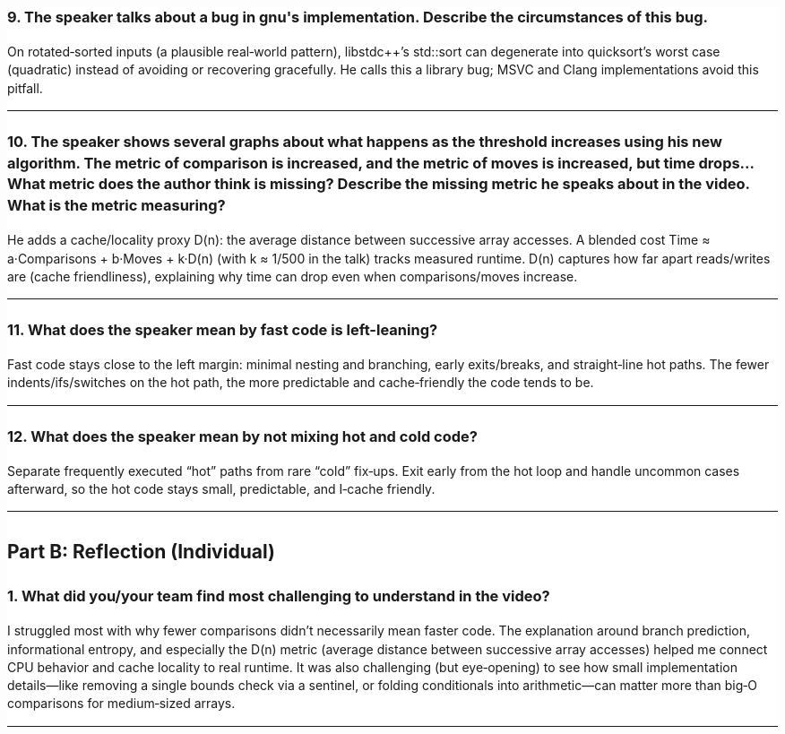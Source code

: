 ### 9. The speaker talks about a bug in gnu's implementation. Describe the circumstances of this bug.

On rotated‑sorted inputs (a plausible real‑world pattern), libstdc++’s std::sort can degenerate into quicksort’s worst case (quadratic) instead of avoiding or recovering gracefully. He calls this a library bug; MSVC and Clang implementations avoid this pitfall.


---

### 10. The speaker shows several graphs about what happens as the threshold increases using his new algorithm. The metric of comparison is increased, and the metric of moves is increased, but time drops... What metric does the author think is missing? Describe the missing metric he speaks about in the video. What is the metric measuring?

He adds a cache/locality proxy D(n): the average distance between successive array accesses. A blended cost Time ≈ a·Comparisons + b·Moves + k·D(n) (with k ≈ 1/500 in the talk) tracks measured runtime. D(n) captures how far apart reads/writes are (cache friendliness), explaining why time can drop even when comparisons/moves increase.

---

### 11. What does the speaker mean by fast code is left-leaning?

Fast code stays close to the left margin: minimal nesting and branching, early exits/breaks, and straight‑line hot paths. The fewer indents/ifs/switches on the hot path, the more predictable and cache‑friendly the code tends to be.

---

### 12. What does the speaker mean by not mixing hot and cold code?

Separate frequently executed “hot” paths from rare “cold” fix‑ups. Exit early from the hot loop and handle uncommon cases afterward, so the hot code stays small, predictable, and I‑cache friendly.


---

## Part B: Reflection (Individual)

### 1. What did you/your team find most challenging to understand in the video?

I struggled most with why fewer comparisons didn’t necessarily mean faster code. The explanation around branch prediction, informational entropy, and especially the D(n) metric (average distance between successive array accesses) helped me connect CPU behavior and cache locality to real runtime. It was also challenging (but eye‑opening) to see how small implementation details—like removing a single bounds check via a sentinel, or folding conditionals into arithmetic—can matter more than big‑O comparisons for medium‑sized arrays.

---